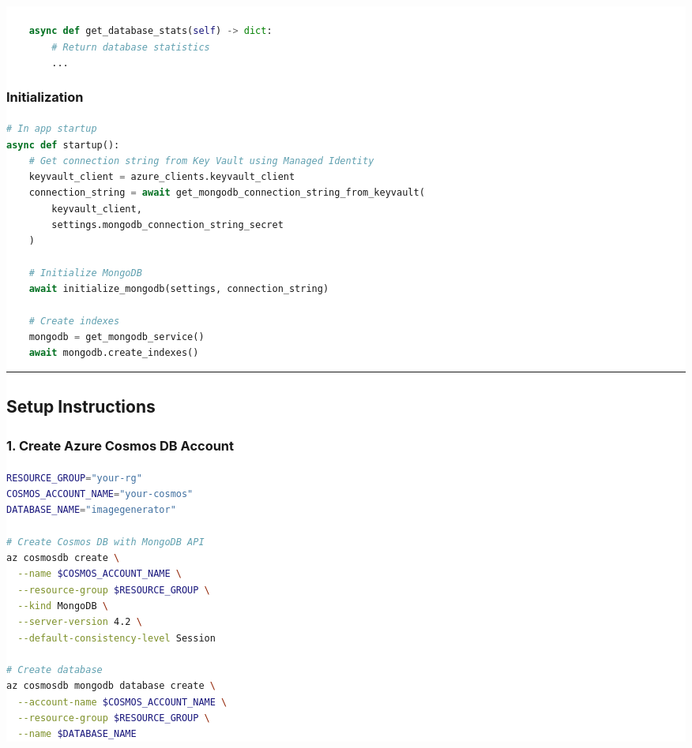 ```python

    async def get_database_stats(self) -> dict:
        # Return database statistics
        ...
```

### Initialization

```python
# In app startup
async def startup():
    # Get connection string from Key Vault using Managed Identity
    keyvault_client = azure_clients.keyvault_client
    connection_string = await get_mongodb_connection_string_from_keyvault(
        keyvault_client,
        settings.mongodb_connection_string_secret
    )

    # Initialize MongoDB
    await initialize_mongodb(settings, connection_string)

    # Create indexes
    mongodb = get_mongodb_service()
    await mongodb.create_indexes()
```

---

## Setup Instructions

### 1. Create Azure Cosmos DB Account

```bash
RESOURCE_GROUP="your-rg"
COSMOS_ACCOUNT_NAME="your-cosmos"
DATABASE_NAME="imagegenerator"

# Create Cosmos DB with MongoDB API
az cosmosdb create \
  --name $COSMOS_ACCOUNT_NAME \
  --resource-group $RESOURCE_GROUP \
  --kind MongoDB \
  --server-version 4.2 \
  --default-consistency-level Session

# Create database
az cosmosdb mongodb database create \
  --account-name $COSMOS_ACCOUNT_NAME \
  --resource-group $RESOURCE_GROUP \
  --name $DATABASE_NAME
```

